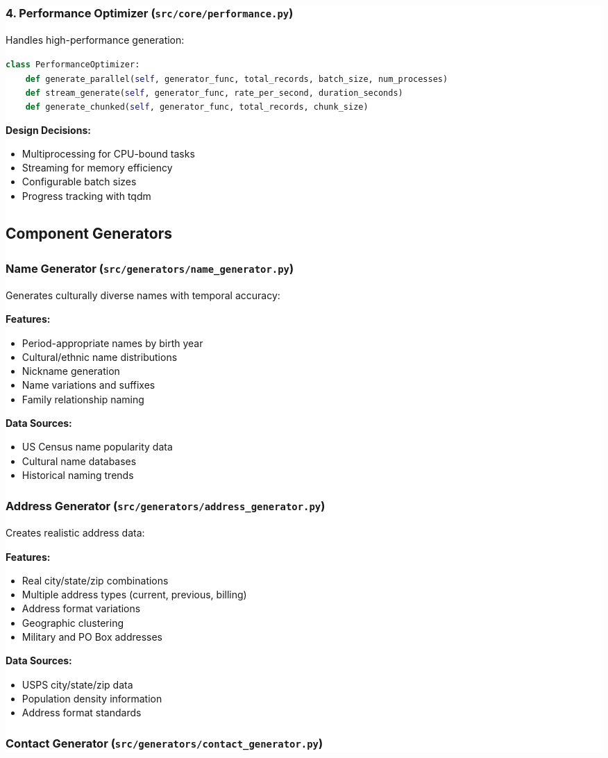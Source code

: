 ### 4. Performance Optimizer (`src/core/performance.py`)

Handles high-performance generation:

```python
class PerformanceOptimizer:
    def generate_parallel(self, generator_func, total_records, batch_size, num_processes)
    def stream_generate(self, generator_func, rate_per_second, duration_seconds)
    def generate_chunked(self, generator_func, total_records, chunk_size)
```

**Design Decisions:**
- Multiprocessing for CPU-bound tasks
- Streaming for memory efficiency
- Configurable batch sizes
- Progress tracking with tqdm

## Component Generators

### Name Generator (`src/generators/name_generator.py`)

Generates culturally diverse names with temporal accuracy:

**Features:**
- Period-appropriate names by birth year
- Cultural/ethnic name distributions
- Nickname generation
- Name variations and suffixes
- Family relationship naming

**Data Sources:**
- US Census name popularity data
- Cultural name databases
- Historical naming trends

### Address Generator (`src/generators/address_generator.py`)

Creates realistic address data:

**Features:**
- Real city/state/zip combinations
- Multiple address types (current, previous, billing)
- Address format variations
- Geographic clustering
- Military and PO Box addresses

**Data Sources:**
- USPS city/state/zip data
- Population density information
- Address format standards

### Contact Generator (`src/generators/contact_generator.py`)
